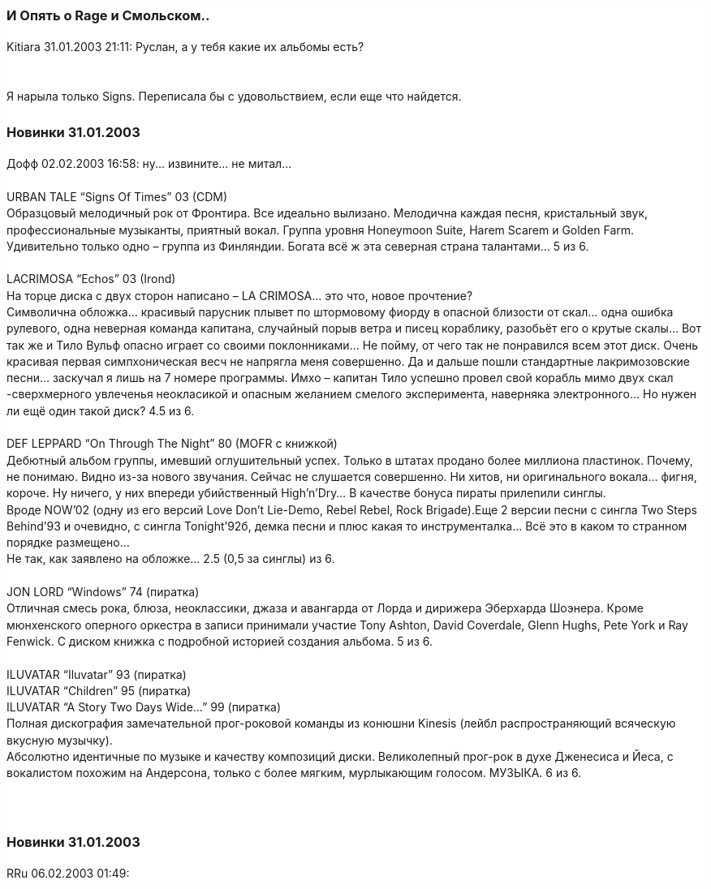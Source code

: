 ### И Опять о Rage и Смольском..

Kitiara 31.01.2003 21:11:
Руслан, а у тебя какие их альбомы есть?<BR><BR><BR>Я нарыла только Signs. Переписала бы с удовольствием, если еще что найдется.

### Новинки 31.01.2003

Дофф 02.02.2003 16:58:
ну... извините... не митал...<BR><BR>URBAN TALE “Signs Of Times” 03 (CDM)<BR>Образцовый мелодичный рок от Фронтира. Все идеально вылизано. Мелодична каждая песня, кристальный звук, профессиональные музыканты, приятный вокал. Группа уровня Honeymoon Suite, Harem Scarem и Golden Farm. Удивительно только одно – группа из Финляндии. Богата всё ж эта северная страна талантами… 5 из 6.<BR><BR>LACRIMOSA “Echos” 03 (Irond)<BR>На торце диска с двух сторон написано – LA CRIMOSA… это что, новое прочтение?<BR>Символична обложка… красивый парусник плывет по штормовому фиорду в опасной близости от скал… одна ошибка рулевого, одна неверная команда капитана, случайный порыв ветра и писец кораблику, разобьёт его о крутые скалы… Вот так же и Тило Вульф опасно играет со своими поклонниками… Не пойму, от чего так не понравился всем этот диск. Очень красивая первая симпхоническая весч не напрягла меня совершенно. Да и дальше пошли стандартные лакримозовские песни… заскучал я  лишь на 7 номере программы. Имхо – капитан Тило успешно провел свой корабль мимо двух скал -сверхмерного  увлеченья неокласикой и опасным желанием смелого эксперимента, наверняка электронного… Но нужен ли ещё один такой диск? 4.5 из 6.<BR><BR>DEF LEPPARD “On Through The Night” 80 (MOFR с книжкой)<BR>Дебютный альбом группы, имевший оглушительный успех. Только в штатах продано более миллиона пластинок. Почему, не понимаю. Видно из-за нового звучания. Сейчас не слушается совершенно. Ни хитов, ни оригинального вокала… фигня, короче. Ну ничего, у них впереди убийственный High’n’Dry… В качестве бонуса пираты прилепили синглы. <BR>Вроде NOW’02 (одну из его версий Love Don’t Lie-Demo, Rebel Rebel, Rock Brigade).Еще 2 версии песни с сингла Two Steps Behind’93 и очевидно, с сингла Tonight’92б, демка песни и плюс какая то инструменталка… Всё это в каком то странном порядке размещено… <BR>Не так, как заявлено на обложке… 2.5 (0,5 за синглы) из 6.<BR><BR>JON LORD “Windows” 74 (пиратка)<BR>Отличная смесь рока, блюза, неоклассики, джаза и авангарда от Лорда и дирижера Эберхарда Шоэнера.  Кроме мюнхенского оперного оркестра в записи принимали участие Tony Ashton, David Coverdale, Glenn Hughs, Pete York и Ray Fenwick. С диском книжка с подробной историей создания альбома. 5 из 6.<BR><BR>ILUVATAR “Iluvatar” 93 (пиратка)<BR>ILUVATAR “Children” 95 (пиратка)<BR>ILUVATAR “A Story Two Days Wide…” 99 (пиратка)<BR>Полная дискография замечательной прог-роковой команды из конюшни Kinesis (лейбл распространяющий всяческую вкусную музычку).<BR>Абсолютно идентичные по музыке и качеству композиций диски. Великолепный прог-рок в духе Дженесиса и Йеса, с вокалистом похожим на Андерсона, только с более мягким, мурлыкающим голосом. МУЗЫКА. 6 из 6.<BR><BR><BR>

### Новинки 31.01.2003

RRu 06.02.2003 01:49: